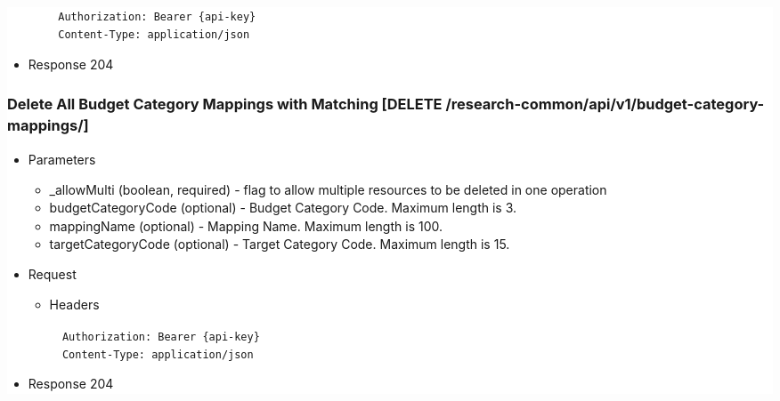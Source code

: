             Authorization: Bearer {api-key}
            Content-Type: application/json

+ Response 204

### Delete All Budget Category Mappings with Matching [DELETE /research-common/api/v1/budget-category-mappings/]

+ Parameters

    + _allowMulti (boolean, required) - flag to allow multiple resources to be deleted in one operation
    + budgetCategoryCode (optional) - Budget Category Code. Maximum length is 3.
    + mappingName (optional) - Mapping Name. Maximum length is 100.
    + targetCategoryCode (optional) - Target Category Code. Maximum length is 15.

      
+ Request

    + Headers

            Authorization: Bearer {api-key}
            Content-Type: application/json

+ Response 204
